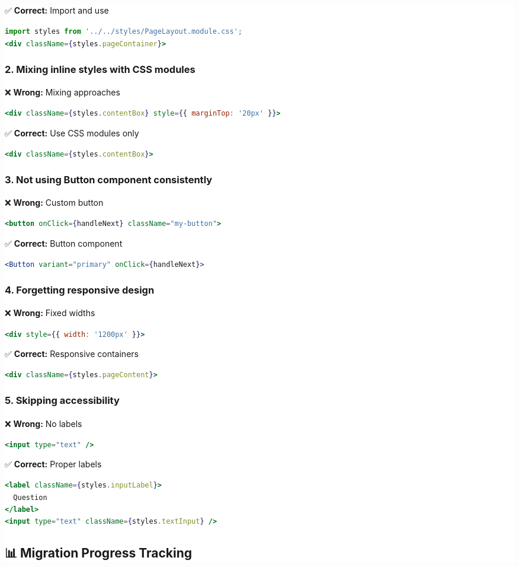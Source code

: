 ✅ **Correct:** Import and use
```jsx
import styles from '../../styles/PageLayout.module.css';
<div className={styles.pageContainer}>
```

### 2. Mixing inline styles with CSS modules
❌ **Wrong:** Mixing approaches
```jsx
<div className={styles.contentBox} style={{ marginTop: '20px' }}>
```

✅ **Correct:** Use CSS modules only
```jsx
<div className={styles.contentBox}>
```

### 3. Not using Button component consistently
❌ **Wrong:** Custom button
```jsx
<button onClick={handleNext} className="my-button">
```

✅ **Correct:** Button component
```jsx
<Button variant="primary" onClick={handleNext}>
```

### 4. Forgetting responsive design
❌ **Wrong:** Fixed widths
```jsx
<div style={{ width: '1200px' }}>
```

✅ **Correct:** Responsive containers
```jsx
<div className={styles.pageContent}>
```

### 5. Skipping accessibility
❌ **Wrong:** No labels
```jsx
<input type="text" />
```

✅ **Correct:** Proper labels
```jsx
<label className={styles.inputLabel}>
  Question
</label>
<input type="text" className={styles.textInput} />
```

## 📊 Migration Progress Tracking
